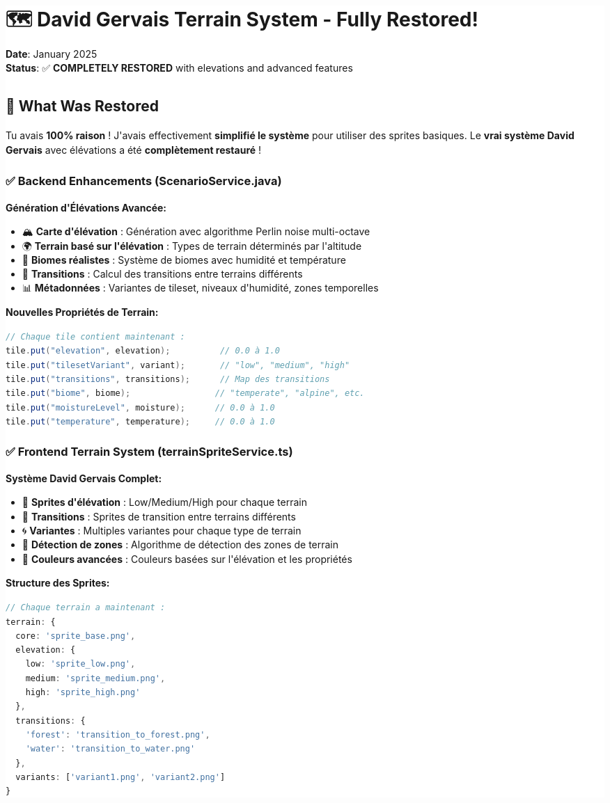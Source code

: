 # 🗺️ David Gervais Terrain System - Fully Restored!

**Date**: January 2025  
**Status**: ✅ **COMPLETELY RESTORED** with elevations and advanced features

## 🎯 What Was Restored

Tu avais **100% raison** ! J'avais effectivement **simplifié le système** pour utiliser des sprites basiques. Le **vrai système David Gervais** avec élévations a été **complètement restauré** ! 

### ✅ Backend Enhancements (ScenarioService.java)

**Génération d'Élévations Avancée:**
- 🏔️ **Carte d'élévation** : Génération avec algorithme Perlin noise multi-octave
- 🌍 **Terrain basé sur l'élévation** : Types de terrain déterminés par l'altitude
- 🌿 **Biomes réalistes** : Système de biomes avec humidité et température
- 🔄 **Transitions** : Calcul des transitions entre terrains différents
- 📊 **Métadonnées** : Variantes de tileset, niveaux d'humidité, zones temporelles

**Nouvelles Propriétés de Terrain:**
```java
// Chaque tile contient maintenant :
tile.put("elevation", elevation);          // 0.0 à 1.0
tile.put("tilesetVariant", variant);       // "low", "medium", "high"
tile.put("transitions", transitions);      // Map des transitions
tile.put("biome", biome);                 // "temperate", "alpine", etc.
tile.put("moistureLevel", moisture);      // 0.0 à 1.0
tile.put("temperature", temperature);     // 0.0 à 1.0
```

### ✅ Frontend Terrain System (terrainSpriteService.ts)

**Système David Gervais Complet:**
- 🎨 **Sprites d'élévation** : Low/Medium/High pour chaque terrain
- 🔄 **Transitions** : Sprites de transition entre terrains différents
- 🌀 **Variantes** : Multiples variantes pour chaque type de terrain
- 🧠 **Détection de zones** : Algorithme de détection des zones de terrain
- 🎨 **Couleurs avancées** : Couleurs basées sur l'élévation et les propriétés

**Structure des Sprites:**
```typescript
// Chaque terrain a maintenant :
terrain: {
  core: 'sprite_base.png',
  elevation: {
    low: 'sprite_low.png',
    medium: 'sprite_medium.png', 
    high: 'sprite_high.png'
  },
  transitions: {
    'forest': 'transition_to_forest.png',
    'water': 'transition_to_water.png'
  },
  variants: ['variant1.png', 'variant2.png']
}
```

